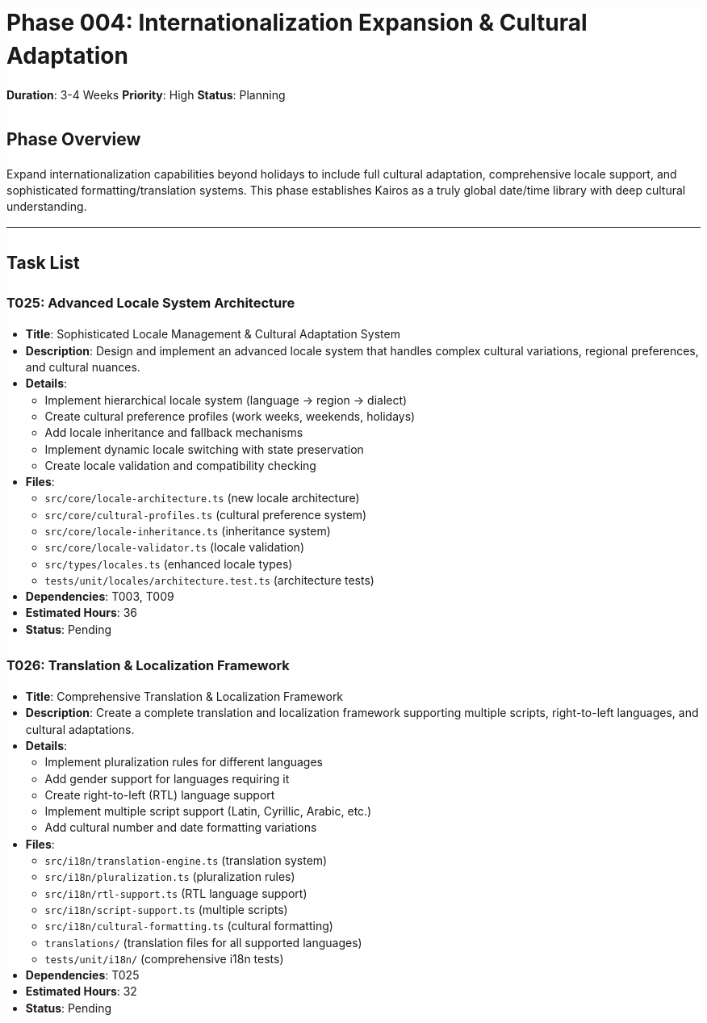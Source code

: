 # Phase 004: Internationalization Expansion & Cultural Adaptation
**Duration**: 3-4 Weeks
**Priority**: High
**Status**: Planning

## Phase Overview
Expand internationalization capabilities beyond holidays to include full cultural adaptation, comprehensive locale support, and sophisticated formatting/translation systems. This phase establishes Kairos as a truly global date/time library with deep cultural understanding.

---

## Task List

### T025: Advanced Locale System Architecture
- **Title**: Sophisticated Locale Management & Cultural Adaptation System
- **Description**: Design and implement an advanced locale system that handles complex cultural variations, regional preferences, and cultural nuances.
- **Details**:
  - Implement hierarchical locale system (language -> region -> dialect)
  - Create cultural preference profiles (work weeks, weekends, holidays)
  - Add locale inheritance and fallback mechanisms
  - Implement dynamic locale switching with state preservation
  - Create locale validation and compatibility checking
- **Files**:
  - `src/core/locale-architecture.ts` (new locale architecture)
  - `src/core/cultural-profiles.ts` (cultural preference system)
  - `src/core/locale-inheritance.ts` (inheritance system)
  - `src/core/locale-validator.ts` (locale validation)
  - `src/types/locales.ts` (enhanced locale types)
  - `tests/unit/locales/architecture.test.ts` (architecture tests)
- **Dependencies**: T003, T009
- **Estimated Hours**: 36
- **Status**: Pending

### T026: Translation & Localization Framework
- **Title**: Comprehensive Translation & Localization Framework
- **Description**: Create a complete translation and localization framework supporting multiple scripts, right-to-left languages, and cultural adaptations.
- **Details**:
  - Implement pluralization rules for different languages
  - Add gender support for languages requiring it
  - Create right-to-left (RTL) language support
  - Implement multiple script support (Latin, Cyrillic, Arabic, etc.)
  - Add cultural number and date formatting variations
- **Files**:
  - `src/i18n/translation-engine.ts` (translation system)
  - `src/i18n/pluralization.ts` (pluralization rules)
  - `src/i18n/rtl-support.ts` (RTL language support)
  - `src/i18n/script-support.ts` (multiple scripts)
  - `src/i18n/cultural-formatting.ts` (cultural formatting)
  - `translations/` (translation files for all supported languages)
  - `tests/unit/i18n/` (comprehensive i18n tests)
- **Dependencies**: T025
- **Estimated Hours**: 32
- **Status**: Pending
